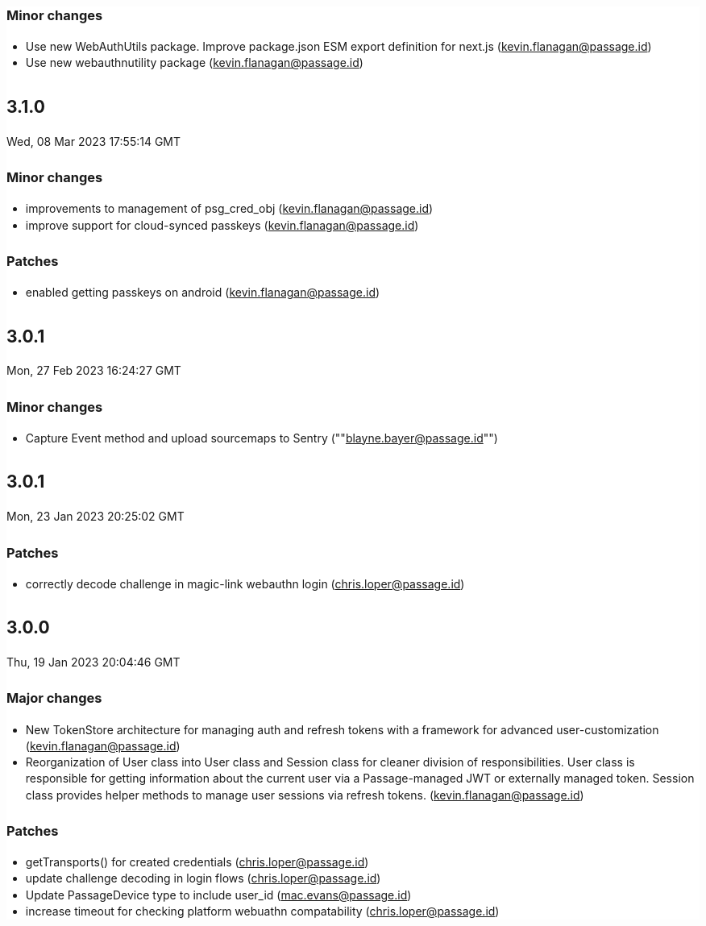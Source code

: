 ### Minor changes

-   Use new WebAuthUtils package. Improve package.json ESM export definition for next.js (kevin.flanagan@passage.id)
-   Use new webauthnutility package (kevin.flanagan@passage.id)

## 3.1.0

Wed, 08 Mar 2023 17:55:14 GMT

### Minor changes

-   improvements to management of psg_cred_obj (kevin.flanagan@passage.id)
-   improve support for cloud-synced passkeys (kevin.flanagan@passage.id)

### Patches

-   enabled getting passkeys on android (kevin.flanagan@passage.id)

## 3.0.1

Mon, 27 Feb 2023 16:24:27 GMT

### Minor changes

-   Capture Event method and upload sourcemaps to Sentry (""blayne.bayer@passage.id"")

## 3.0.1

Mon, 23 Jan 2023 20:25:02 GMT

### Patches

-   correctly decode challenge in magic-link webauthn login (chris.loper@passage.id)

## 3.0.0

Thu, 19 Jan 2023 20:04:46 GMT

### Major changes

-   New TokenStore architecture for managing auth and refresh tokens with a framework for advanced user-customization (kevin.flanagan@passage.id)
-   Reorganization of User class into User class and Session class for cleaner division of responsibilities. User class is responsible for getting information about the current user via a Passage-managed JWT or externally managed token. Session class provides helper methods to manage user sessions via refresh tokens. (kevin.flanagan@passage.id)

### Patches

-   getTransports() for created credentials (chris.loper@passage.id)
-   update challenge decoding in login flows (chris.loper@passage.id)
-   Update PassageDevice type to include user_id (mac.evans@passage.id)
-   increase timeout for checking platform webuathn compatability (chris.loper@passage.id)

